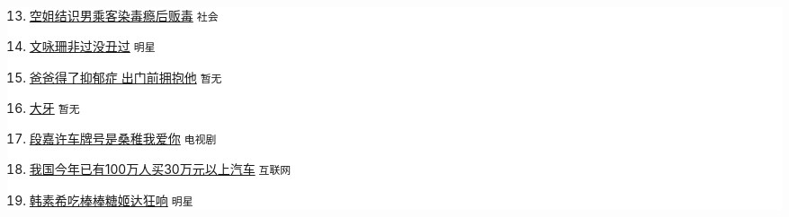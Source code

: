 13. [空姐结识男乘客染毒瘾后贩毒](https://m.weibo.cn/search?containerid=100103type%3D1%26t%3D10%26q%3D%23%E7%A9%BA%E5%A7%90%E7%BB%93%E8%AF%86%E7%94%B7%E4%B9%98%E5%AE%A2%E6%9F%93%E6%AF%92%E7%98%BE%E5%90%8E%E8%B4%A9%E6%AF%92%23&stream_entry_id=31&isnewpage=1&extparam=seat%3D1%26cate%3D5001%26dgr%3D0%26filter_type%3Drealtimehot%26band_rank%3D11%26stream_entry_id%3D31%26lcate%3D5001%26realpos%3D11%26q%3D%2523%25E7%25A9%25BA%25E5%25A7%2590%25E7%25BB%2593%25E8%25AF%2586%25E7%2594%25B7%25E4%25B9%2598%25E5%25AE%25A2%25E6%259F%2593%25E6%25AF%2592%25E7%2598%25BE%25E5%2590%258E%25E8%25B4%25A9%25E6%25AF%2592%2523%26flag%3D2%26c_type%3D31%26pos%3D11%26display_time%3D1687845899%26pre_seqid%3D168784589927501841704&luicode=10000011&lfid=106003type%3D25%26t%3D3%26disable_hot%3D1%26filter_type%3Drealtimehot) `社会` 

14. [文咏珊非过没丑过](https://m.weibo.cn/search?containerid=100103type%3D1%26t%3D10%26q%3D%23%E6%96%87%E5%92%8F%E7%8F%8A%E9%9D%9E%E8%BF%87%E6%B2%A1%E4%B8%91%E8%BF%87%23&stream_entry_id=31&isnewpage=1&extparam=seat%3D1%26cate%3D5001%26dgr%3D0%26filter_type%3Drealtimehot%26band_rank%3D12%26stream_entry_id%3D31%26lcate%3D5001%26realpos%3D12%26q%3D%2523%25E6%2596%2587%25E5%2592%258F%25E7%258F%258A%25E9%259D%259E%25E8%25BF%2587%25E6%25B2%25A1%25E4%25B8%2591%25E8%25BF%2587%2523%26flag%3D2%26c_type%3D31%26pos%3D12%26display_time%3D1687845899%26pre_seqid%3D168784589927501841704&luicode=10000011&lfid=106003type%3D25%26t%3D3%26disable_hot%3D1%26filter_type%3Drealtimehot) `明星` 

15. [爸爸得了抑郁症 出门前拥抱他](https://m.weibo.cn/search?containerid=100103type%3D1%26t%3D10%26q%3D%E7%88%B8%E7%88%B8%E5%BE%97%E4%BA%86%E6%8A%91%E9%83%81%E7%97%87+%E5%87%BA%E9%97%A8%E5%89%8D%E6%8B%A5%E6%8A%B1%E4%BB%96&stream_entry_id=31&isnewpage=1&extparam=seat%3D1%26cate%3D5001%26dgr%3D0%26filter_type%3Drealtimehot%26band_rank%3D13%26stream_entry_id%3D31%26lcate%3D5001%26realpos%3D13%26q%3D%25E7%2588%25B8%25E7%2588%25B8%25E5%25BE%2597%25E4%25BA%2586%25E6%258A%2591%25E9%2583%2581%25E7%2597%2587%2520%25E5%2587%25BA%25E9%2597%25A8%25E5%2589%258D%25E6%258B%25A5%25E6%258A%25B1%25E4%25BB%2596%26flag%3D1%26c_type%3D31%26pos%3D13%26display_time%3D1687845899%26pre_seqid%3D168784589927501841704&luicode=10000011&lfid=106003type%3D25%26t%3D3%26disable_hot%3D1%26filter_type%3Drealtimehot) `暂无` 

16. [大牙](https://m.weibo.cn/search?containerid=100103type%3D1%26t%3D10%26q%3D%E5%A4%A7%E7%89%99&stream_entry_id=31&isnewpage=1&extparam=seat%3D1%26cate%3D5001%26dgr%3D0%26filter_type%3Drealtimehot%26band_rank%3D14%26stream_entry_id%3D31%26lcate%3D5001%26realpos%3D14%26q%3D%25E5%25A4%25A7%25E7%2589%2599%26flag%3D0%26c_type%3D31%26pos%3D14%26display_time%3D1687845899%26pre_seqid%3D168784589927501841704&luicode=10000011&lfid=106003type%3D25%26t%3D3%26disable_hot%3D1%26filter_type%3Drealtimehot) `暂无` 

17. [段嘉许车牌号是桑稚我爱你](https://m.weibo.cn/search?containerid=100103type%3D1%26t%3D10%26q%3D%23%E6%AE%B5%E5%98%89%E8%AE%B8%E8%BD%A6%E7%89%8C%E5%8F%B7%E6%98%AF%E6%A1%91%E7%A8%9A%E6%88%91%E7%88%B1%E4%BD%A0%23&stream_entry_id=31&isnewpage=1&extparam=seat%3D1%26cate%3D5001%26dgr%3D0%26filter_type%3Drealtimehot%26band_rank%3D15%26stream_entry_id%3D31%26lcate%3D5001%26realpos%3D15%26q%3D%2523%25E6%25AE%25B5%25E5%2598%2589%25E8%25AE%25B8%25E8%25BD%25A6%25E7%2589%258C%25E5%258F%25B7%25E6%2598%25AF%25E6%25A1%2591%25E7%25A8%259A%25E6%2588%2591%25E7%2588%25B1%25E4%25BD%25A0%2523%26flag%3D1%26c_type%3D31%26pos%3D15%26display_time%3D1687845899%26pre_seqid%3D168784589927501841704&luicode=10000011&lfid=106003type%3D25%26t%3D3%26disable_hot%3D1%26filter_type%3Drealtimehot) `电视剧` 

18. [我国今年已有100万人买30万元以上汽车](https://m.weibo.cn/search?containerid=100103type%3D1%26t%3D10%26q%3D%23%E6%88%91%E5%9B%BD%E4%BB%8A%E5%B9%B4%E5%B7%B2%E6%9C%89100%E4%B8%87%E4%BA%BA%E4%B9%B030%E4%B8%87%E5%85%83%E4%BB%A5%E4%B8%8A%E6%B1%BD%E8%BD%A6%23&stream_entry_id=31&isnewpage=1&extparam=seat%3D1%26cate%3D5001%26dgr%3D0%26filter_type%3Drealtimehot%26band_rank%3D16%26stream_entry_id%3D31%26lcate%3D5001%26realpos%3D16%26q%3D%2523%25E6%2588%2591%25E5%259B%25BD%25E4%25BB%258A%25E5%25B9%25B4%25E5%25B7%25B2%25E6%259C%2589100%25E4%25B8%2587%25E4%25BA%25BA%25E4%25B9%25B030%25E4%25B8%2587%25E5%2585%2583%25E4%25BB%25A5%25E4%25B8%258A%25E6%25B1%25BD%25E8%25BD%25A6%2523%26flag%3D1%26c_type%3D31%26pos%3D16%26display_time%3D1687845899%26pre_seqid%3D168784589927501841704&luicode=10000011&lfid=106003type%3D25%26t%3D3%26disable_hot%3D1%26filter_type%3Drealtimehot) `互联网` 

19. [韩素希吃棒棒糖姬达狂响](https://m.weibo.cn/search?containerid=100103type%3D1%26t%3D10%26q%3D%23%E9%9F%A9%E7%B4%A0%E5%B8%8C%E5%90%83%E6%A3%92%E6%A3%92%E7%B3%96%E5%A7%AC%E8%BE%BE%E7%8B%82%E5%93%8D%23&stream_entry_id=31&isnewpage=1&extparam=seat%3D1%26cate%3D5001%26dgr%3D0%26filter_type%3Drealtimehot%26band_rank%3D17%26stream_entry_id%3D31%26lcate%3D5001%26realpos%3D17%26q%3D%2523%25E9%259F%25A9%25E7%25B4%25A0%25E5%25B8%258C%25E5%2590%2583%25E6%25A3%2592%25E6%25A3%2592%25E7%25B3%2596%25E5%25A7%25AC%25E8%25BE%25BE%25E7%258B%2582%25E5%2593%258D%2523%26flag%3D1%26c_type%3D31%26pos%3D17%26display_time%3D1687845899%26pre_seqid%3D168784589927501841704&luicode=10000011&lfid=106003type%3D25%26t%3D3%26disable_hot%3D1%26filter_type%3Drealtimehot) `明星` 
